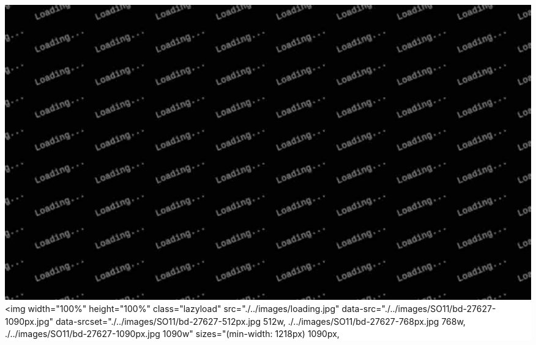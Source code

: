 <img width="100%" height="100%" class="lazyload" src="./../images/loading.jpg"
 data-src="./../images/SO11/tv-27627-1090px.jpg"
 data-srcset="./../images/SO11/tv-27627-512px.jpg 512w,
 ./../images/SO11/tv-27627-768px.jpg 768w,
 ./../images/SO11/tv-27627-1090px.jpg 1090w"
 sizes="(min-width: 1218px) 1090px,
 (min-width: 768px) 87vw,
 89vw" />
 <img width="100%" height="100%" class="lazyload" src="./../images/loading.jpg"
 data-src="./../images/SO11/bd-27627-1090px.jpg"
 data-srcset="./../images/SO11/bd-27627-512px.jpg 512w,
 ./../images/SO11/bd-27627-768px.jpg 768w,
 ./../images/SO11/bd-27627-1090px.jpg 1090w"
 sizes="(min-width: 1218px) 1090px,
